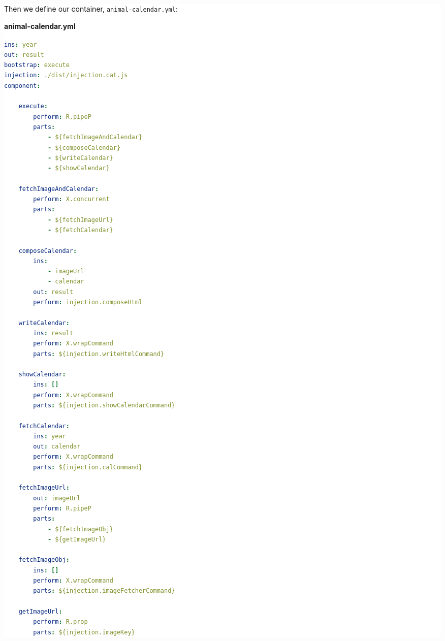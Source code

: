 Then we define our container, `animal-calendar.yml`:

__animal-calendar.yml__

```yaml
ins: year
out: result
bootstrap: execute
injection: ./dist/injection.cat.js
component:

    execute:
        perform: R.pipeP
        parts:
            - ${fetchImageAndCalendar}
            - ${composeCalendar}
            - ${writeCalendar}
            - ${showCalendar}

    fetchImageAndCalendar:
        perform: X.concurrent
        parts:
            - ${fetchImageUrl}
            - ${fetchCalendar}

    composeCalendar:
        ins:
            - imageUrl
            - calendar
        out: result
        perform: injection.composeHtml

    writeCalendar:
        ins: result
        perform: X.wrapCommand
        parts: ${injection.writeHtmlCommand}

    showCalendar:
        ins: []
        perform: X.wrapCommand
        parts: ${injection.showCalendarCommand}

    fetchCalendar:
        ins: year
        out: calendar
        perform: X.wrapCommand
        parts: ${injection.calCommand}

    fetchImageUrl:
        out: imageUrl
        perform: R.pipeP
        parts:
            - ${fetchImageObj}
            - ${getImageUrl}

    fetchImageObj:
        ins: []
        perform: X.wrapCommand
        parts: ${injection.imageFetcherCommand}

    getImageUrl:
        perform: R.prop
        parts: ${injection.imageKey}
```
